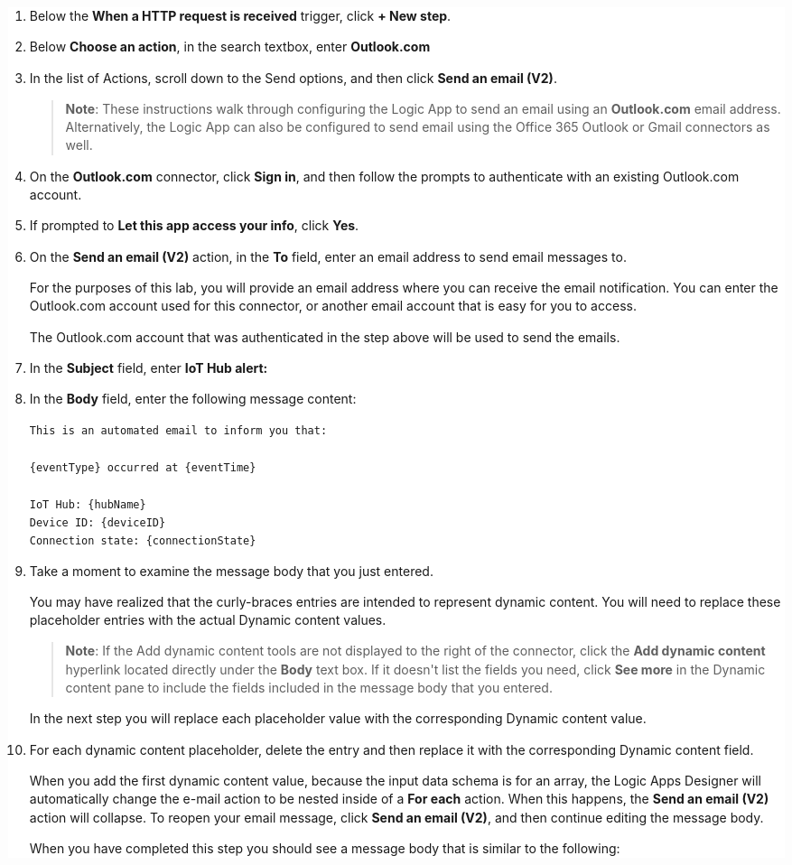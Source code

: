 1. Below the **When a HTTP request is received** trigger, click **+ New step**.

1. Below **Choose an action**, in the search textbox, enter **Outlook.com**

1. In the list of Actions, scroll down to the Send options, and then click **Send an email (V2)**.

    > **Note**:  These instructions walk through configuring the Logic App to send an email using an **Outlook.com** email address. Alternatively, the Logic App can also be configured to send email using the Office 365 Outlook or Gmail connectors as well.

1. On the **Outlook.com** connector, click **Sign in**, and then follow the prompts to authenticate with an existing Outlook.com account.

1. If prompted to **Let this app access your info**, click **Yes**.

1. On the **Send an email (V2)** action, in the **To** field, enter an email address to send email messages to.

    For the purposes of this lab, you will provide an email address where you can receive the email notification. You can enter the Outlook.com account used for this connector, or another email account that is easy for you to access.

    The Outlook.com account that was authenticated in the step above will be used to send the emails.

1. In the **Subject** field, enter **IoT Hub alert:**

1. In the **Body** field, enter the following message content:

    ```text
    This is an automated email to inform you that:

    {eventType} occurred at {eventTime}

    IoT Hub: {hubName}
    Device ID: {deviceID}
    Connection state: {connectionState}
    ```

1. Take a moment to examine the message body that you just entered.

    You may have realized that the curly-braces entries are intended to represent dynamic content. You will need to replace these placeholder entries with the actual Dynamic content values.

    > **Note**: If the Add dynamic content tools are not displayed to the right of the connector, click the **Add dynamic content** hyperlink located directly under the **Body** text box. If it doesn't list the fields you need, click **See more** in the Dynamic content pane to include the fields included in the message body that you entered.

    In the next step you will replace each placeholder value with the corresponding Dynamic content value.

1. For each dynamic content placeholder, delete the entry and then replace it with the corresponding Dynamic content field.

    When you add the first dynamic content value, because the input data schema is for an array, the Logic Apps Designer will automatically change the e-mail action to be nested inside of a **For each** action. When this happens, the **Send an email (V2)** action will collapse. To reopen your email message, click **Send an email (V2)**, and then continue editing the message body.

    When you have completed this step you should see a message body that is similar to the following:
